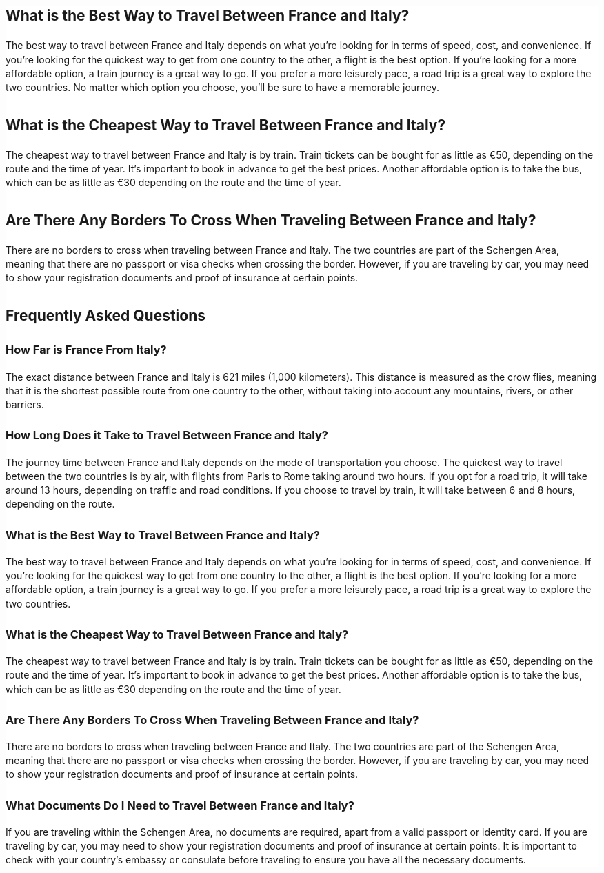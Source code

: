 <h2>What is the Best Way to Travel Between France and Italy?</h2>

<p>The best way to travel between France and Italy depends on what you’re looking for in terms of speed, cost, and convenience. If you’re looking for the quickest way to get from one country to the other, a flight is the best option. If you’re looking for a more affordable option, a train journey is a great way to go. If you prefer a more leisurely pace, a road trip is a great way to explore the two countries. No matter which option you choose, you’ll be sure to have a memorable journey.</p>

<h2>What is the Cheapest Way to Travel Between France and Italy?</h2>

<p>The cheapest way to travel between France and Italy is by train. Train tickets can be bought for as little as €50, depending on the route and the time of year. It’s important to book in advance to get the best prices. Another affordable option is to take the bus, which can be as little as €30 depending on the route and the time of year.</p>

<h2>Are There Any Borders To Cross When Traveling Between France and Italy?</h2>

<p>There are no borders to cross when traveling between France and Italy. The two countries are part of the Schengen Area, meaning that there are no passport or visa checks when crossing the border. However, if you are traveling by car, you may need to show your registration documents and proof of insurance at certain points.</p>

<h2>Frequently Asked Questions</h2>

<h3>How Far is France From Italy?</h3>
<p>The exact distance between France and Italy is 621 miles (1,000 kilometers). This distance is measured as the crow flies, meaning that it is the shortest possible route from one country to the other, without taking into account any mountains, rivers, or other barriers.</p>

<h3>How Long Does it Take to Travel Between France and Italy?</h3>
<p>The journey time between France and Italy depends on the mode of transportation you choose. The quickest way to travel between the two countries is by air, with flights from Paris to Rome taking around two hours. If you opt for a road trip, it will take around 13 hours, depending on traffic and road conditions. If you choose to travel by train, it will take between 6 and 8 hours, depending on the route.</p>

<h3>What is the Best Way to Travel Between France and Italy?</h3>
<p>The best way to travel between France and Italy depends on what you’re looking for in terms of speed, cost, and convenience. If you’re looking for the quickest way to get from one country to the other, a flight is the best option. If you’re looking for a more affordable option, a train journey is a great way to go. If you prefer a more leisurely pace, a road trip is a great way to explore the two countries.</p>

<h3>What is the Cheapest Way to Travel Between France and Italy?</h3>
<p>The cheapest way to travel between France and Italy is by train. Train tickets can be bought for as little as €50, depending on the route and the time of year. It’s important to book in advance to get the best prices. Another affordable option is to take the bus, which can be as little as €30 depending on the route and the time of year.</p>

<h3>Are There Any Borders To Cross When Traveling Between France and Italy?</h3>
<p>There are no borders to cross when traveling between France and Italy. The two countries are part of the Schengen Area, meaning that there are no passport or visa checks when crossing the border. However, if you are traveling by car, you may need to show your registration documents and proof of insurance at certain points.</p>

<h3>What Documents Do I Need to Travel Between France and Italy?</h3>
<p>If you are traveling within the Schengen Area, no documents are required, apart from a valid passport or identity card. If you are traveling by car, you may need to show your registration documents and proof of insurance at certain points. It is important to check with your country’s embassy or consulate before traveling to ensure you have all the necessary documents.</p>
